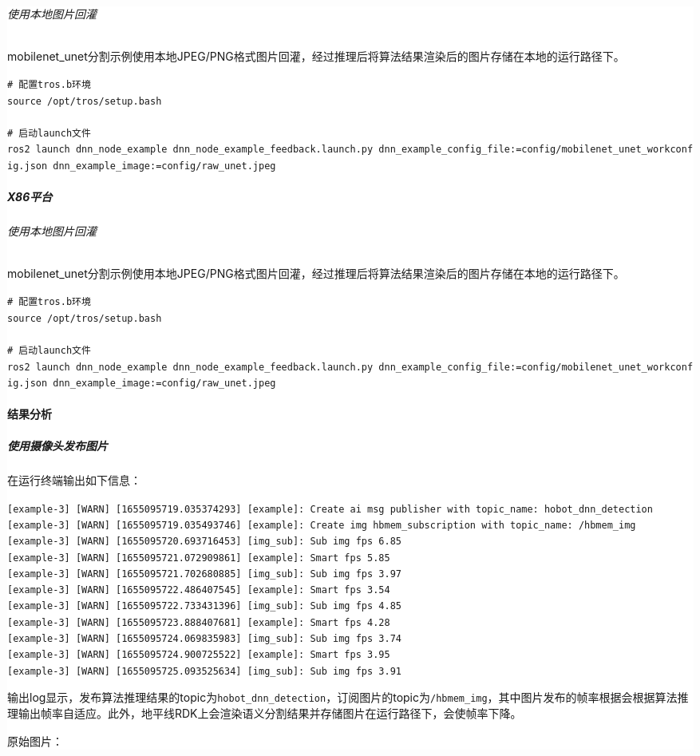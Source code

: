 ###### 使用本地图片回灌

mobilenet_unet分割示例使用本地JPEG/PNG格式图片回灌，经过推理后将算法结果渲染后的图片存储在本地的运行路径下。

```shell
# 配置tros.b环境
source /opt/tros/setup.bash

# 启动launch文件
ros2 launch dnn_node_example dnn_node_example_feedback.launch.py dnn_example_config_file:=config/mobilenet_unet_workconfig.json dnn_example_image:=config/raw_unet.jpeg
```

##### X86平台

###### 使用本地图片回灌

mobilenet_unet分割示例使用本地JPEG/PNG格式图片回灌，经过推理后将算法结果渲染后的图片存储在本地的运行路径下。

```shell
# 配置tros.b环境
source /opt/tros/setup.bash

# 启动launch文件
ros2 launch dnn_node_example dnn_node_example_feedback.launch.py dnn_example_config_file:=config/mobilenet_unet_workconfig.json dnn_example_image:=config/raw_unet.jpeg
```

#### 结果分析

##### 使用摄像头发布图片

在运行终端输出如下信息：

```shell
[example-3] [WARN] [1655095719.035374293] [example]: Create ai msg publisher with topic_name: hobot_dnn_detection
[example-3] [WARN] [1655095719.035493746] [example]: Create img hbmem_subscription with topic_name: /hbmem_img
[example-3] [WARN] [1655095720.693716453] [img_sub]: Sub img fps 6.85
[example-3] [WARN] [1655095721.072909861] [example]: Smart fps 5.85
[example-3] [WARN] [1655095721.702680885] [img_sub]: Sub img fps 3.97
[example-3] [WARN] [1655095722.486407545] [example]: Smart fps 3.54
[example-3] [WARN] [1655095722.733431396] [img_sub]: Sub img fps 4.85
[example-3] [WARN] [1655095723.888407681] [example]: Smart fps 4.28
[example-3] [WARN] [1655095724.069835983] [img_sub]: Sub img fps 3.74
[example-3] [WARN] [1655095724.900725522] [example]: Smart fps 3.95
[example-3] [WARN] [1655095725.093525634] [img_sub]: Sub img fps 3.91
```

输出log显示，发布算法推理结果的topic为`hobot_dnn_detection`，订阅图片的topic为`/hbmem_img`，其中图片发布的帧率根据会根据算法推理输出帧率自适应。此外，地平线RDK上会渲染语义分割结果并存储图片在运行路径下，会使帧率下降。

原始图片：